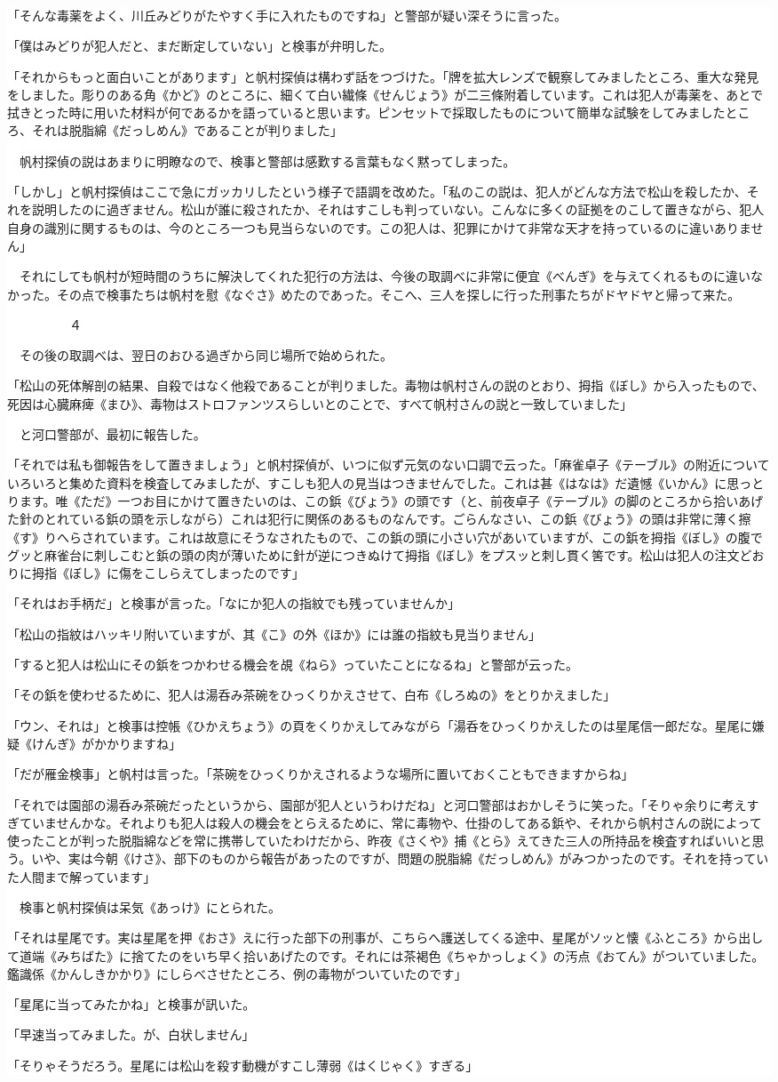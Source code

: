 「そんな毒薬をよく、川丘みどりがたやすく手に入れたものですね」と警部が疑い深そうに言った。

「僕はみどりが犯人だと、まだ断定していない」と検事が弁明した。

「それからもっと面白いことがあります」と帆村探偵は構わず話をつづけた。「牌を拡大レンズで観察してみましたところ、重大な発見をしました。彫りのある角《かど》のところに、細くて白い繊條《せんじょう》が二三條附着しています。これは犯人が毒薬を、あとで拭きとった時に用いた材料が何であるかを語っていると思います。ピンセットで採取したものについて簡単な試験をしてみましたところ、それは脱脂綿《だっしめん》であることが判りました」

　帆村探偵の説はあまりに明瞭なので、検事と警部は感歎する言葉もなく黙ってしまった。

「しかし」と帆村探偵はここで急にガッカリしたという様子で語調を改めた。「私のこの説は、犯人がどんな方法で松山を殺したか、それを説明したのに過ぎません。松山が誰に殺されたか、それはすこしも判っていない。こんなに多くの証拠をのこして置きながら、犯人自身の識別に関するものは、今のところ一つも見当らないのです。この犯人は、犯罪にかけて非常な天才を持っているのに違いありません」

　それにしても帆村が短時間のうちに解決してくれた犯行の方法は、今後の取調べに非常に便宜《べんぎ》を与えてくれるものに違いなかった。その点で検事たちは帆村を慰《なぐさ》めたのであった。そこへ、三人を探しに行った刑事たちがドヤドヤと帰って来た。





　　　　　４





　その後の取調べは、翌日のおひる過ぎから同じ場所で始められた。

「松山の死体解剖の結果、自殺ではなく他殺であることが判りました。毒物は帆村さんの説のとおり、拇指《ぼし》から入ったもので、死因は心臓麻痺《まひ》、毒物はストロファンツスらしいとのことで、すべて帆村さんの説と一致していました」

　と河口警部が、最初に報告した。

「それでは私も御報告をして置きましょう」と帆村探偵が、いつに似ず元気のない口調で云った。「麻雀卓子《テーブル》の附近についていろいろと集めた資料を検査してみましたが、すこしも犯人の見当はつきませんでした。これは甚《はなは》だ遺憾《いかん》に思っとります。唯《ただ》一つお目にかけて置きたいのは、この鋲《びょう》の頭です（と、前夜卓子《テーブル》の脚のところから拾いあげた針のとれている鋲の頭を示しながら）これは犯行に関係のあるものなんです。ごらんなさい、この鋲《びょう》の頭は非常に薄く擦《す》りへらされています。これは故意にそうなされたもので、この鋲の頭に小さい穴があいていますが、この鋲を拇指《ぼし》の腹でグッと麻雀台に刺しこむと鋲の頭の肉が薄いために針が逆につきぬけて拇指《ぼし》をプスッと刺し貫く筈です。松山は犯人の注文どおりに拇指《ぼし》に傷をこしらえてしまったのです」

「それはお手柄だ」と検事が言った。「なにか犯人の指紋でも残っていませんか」

「松山の指紋はハッキリ附いていますが、其《こ》の外《ほか》には誰の指紋も見当りません」

「すると犯人は松山にその鋲をつかわせる機会を覘《ねら》っていたことになるね」と警部が云った。

「その鋲を使わせるために、犯人は湯呑み茶碗をひっくりかえさせて、白布《しろぬの》をとりかえました」

「ウン、それは」と検事は控帳《ひかえちょう》の頁をくりかえしてみながら「湯呑をひっくりかえしたのは星尾信一郎だな。星尾に嫌疑《けんぎ》がかかりますね」

「だが雁金検事」と帆村は言った。「茶碗をひっくりかえされるような場所に置いておくこともできますからね」

「それでは園部の湯呑み茶碗だったというから、園部が犯人というわけだね」と河口警部はおかしそうに笑った。「そりゃ余りに考えすぎていませんかな。それよりも犯人は殺人の機会をとらえるために、常に毒物や、仕掛のしてある鋲や、それから帆村さんの説によって使ったことが判った脱脂綿などを常に携帯していたわけだから、昨夜《さくや》捕《とら》えてきた三人の所持品を検査すればいいと思う。いや、実は今朝《けさ》、部下のものから報告があったのですが、問題の脱脂綿《だっしめん》がみつかったのです。それを持っていた人間まで解っています」

　検事と帆村探偵は呆気《あっけ》にとられた。

「それは星尾です。実は星尾を押《おさ》えに行った部下の刑事が、こちらへ護送してくる途中、星尾がソッと懐《ふところ》から出して道端《みちばた》に捨てたのをいち早く拾いあげたのです。それには茶褐色《ちゃかっしょく》の汚点《おてん》がついていました。鑑識係《かんしきかかり》にしらべさせたところ、例の毒物がついていたのです」

「星尾に当ってみたかね」と検事が訊いた。

「早速当ってみました。が、白状しません」

「そりゃそうだろう。星尾には松山を殺す動機がすこし薄弱《はくじゃく》すぎる」
